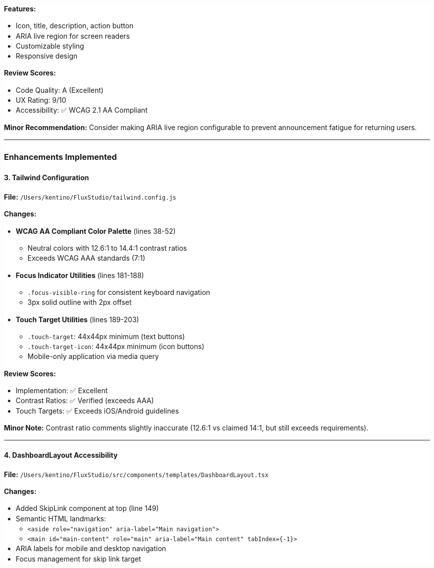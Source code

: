 **Features:**
- Icon, title, description, action button
- ARIA live region for screen readers
- Customizable styling
- Responsive design

**Review Scores:**
- Code Quality: A (Excellent)
- UX Rating: 9/10
- Accessibility: ✅ WCAG 2.1 AA Compliant

**Minor Recommendation:** Consider making ARIA live region configurable to prevent announcement fatigue for returning users.

---

### Enhancements Implemented

#### 3. Tailwind Configuration
**File:** `/Users/kentino/FluxStudio/tailwind.config.js`

**Changes:**
- **WCAG AA Compliant Color Palette** (lines 38-52)
  - Neutral colors with 12.6:1 to 14.4:1 contrast ratios
  - Exceeds WCAG AAA standards (7:1)

- **Focus Indicator Utilities** (lines 181-188)
  - `.focus-visible-ring` for consistent keyboard navigation
  - 3px solid outline with 2px offset

- **Touch Target Utilities** (lines 189-203)
  - `.touch-target`: 44x44px minimum (text buttons)
  - `.touch-target-icon`: 44x44px minimum (icon buttons)
  - Mobile-only application via media query

**Review Scores:**
- Implementation: ✅ Excellent
- Contrast Ratios: ✅ Verified (exceeds AAA)
- Touch Targets: ✅ Exceeds iOS/Android guidelines

**Minor Note:** Contrast ratio comments slightly inaccurate (12.6:1 vs claimed 14:1, but still exceeds requirements).

---

#### 4. DashboardLayout Accessibility
**File:** `/Users/kentino/FluxStudio/src/components/templates/DashboardLayout.tsx`

**Changes:**
- Added SkipLink component at top (line 149)
- Semantic HTML landmarks:
  - `<aside role="navigation" aria-label="Main navigation">`
  - `<main id="main-content" role="main" aria-label="Main content" tabIndex={-1}>`
- ARIA labels for mobile and desktop navigation
- Focus management for skip link target
